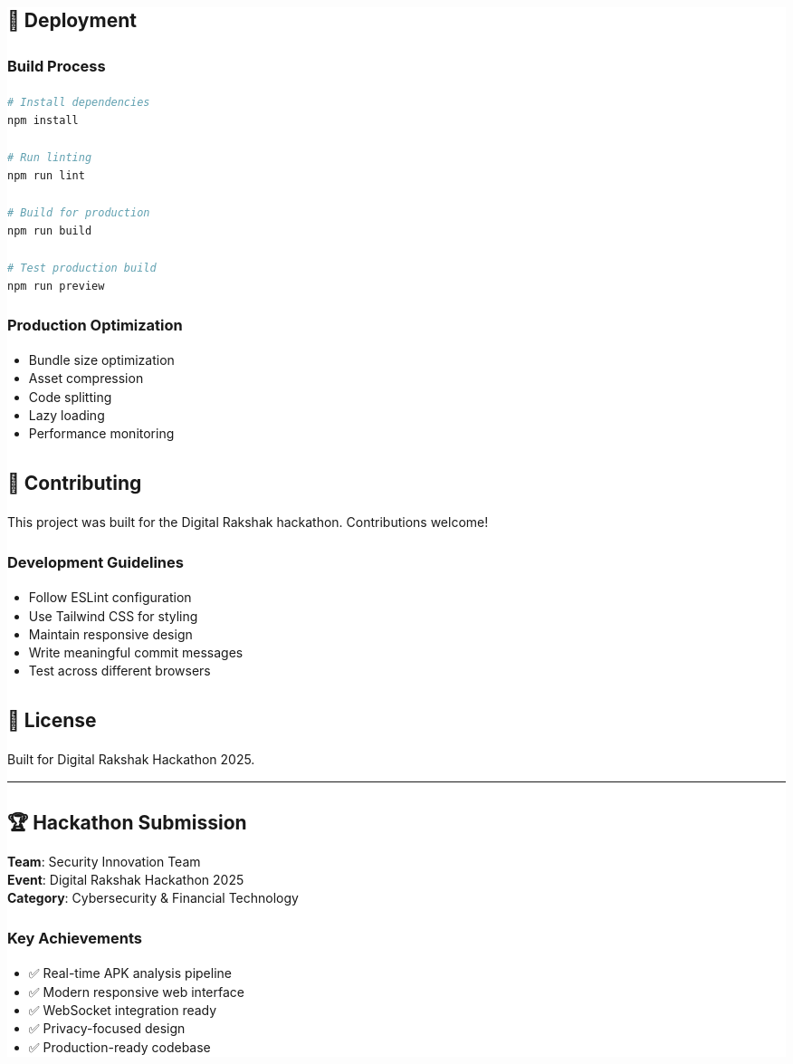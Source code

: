 ## 🚀 Deployment

### Build Process
```bash
# Install dependencies
npm install

# Run linting
npm run lint

# Build for production
npm run build

# Test production build
npm run preview
```

### Production Optimization
- Bundle size optimization
- Asset compression
- Code splitting
- Lazy loading
- Performance monitoring

## 🤝 Contributing

This project was built for the Digital Rakshak hackathon. Contributions welcome!

### Development Guidelines
- Follow ESLint configuration
- Use Tailwind CSS for styling
- Maintain responsive design
- Write meaningful commit messages
- Test across different browsers

## 📄 License

Built for Digital Rakshak Hackathon 2025. 

---

## 🏆 Hackathon Submission

**Team**: Security Innovation Team  
**Event**: Digital Rakshak Hackathon 2025  
**Category**: Cybersecurity & Financial Technology  

### Key Achievements
- ✅ Real-time APK analysis pipeline
- ✅ Modern responsive web interface
- ✅ WebSocket integration ready
- ✅ Privacy-focused design
- ✅ Production-ready codebase
